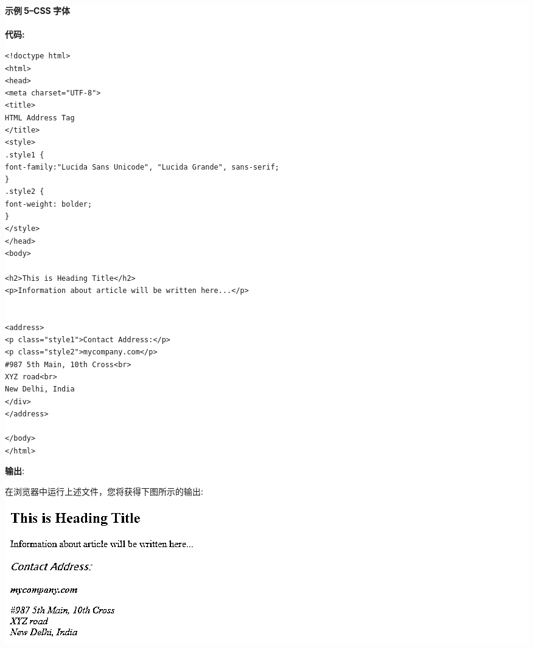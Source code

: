 

#### 示例 5–CSS 字体

**代码:**

```
<!doctype html>
<html>
<head>
<meta charset="UTF-8">
<title>
HTML Address Tag
</title>
<style>
.style1 {
font-family:"Lucida Sans Unicode", "Lucida Grande", sans-serif;
}
.style2 {
font-weight: bolder;
}
</style>
</head>
<body>

<h2>This is Heading Title</h2>
<p>Information about article will be written here...</p>


<address>
<p class="style1">Contact Address:</p>
<p class="style2">mycompany.com</p>
#987 5th Main, 10th Cross<br>
XYZ road<br>
New Delhi, India
</div>
</address>

</body>
</html>
```

**输出**:

在浏览器中运行上述文件，您将获得下图所示的输出:

![output 5](img/1df0396cfd212c3f58d3fac1fefcf76c.png)
